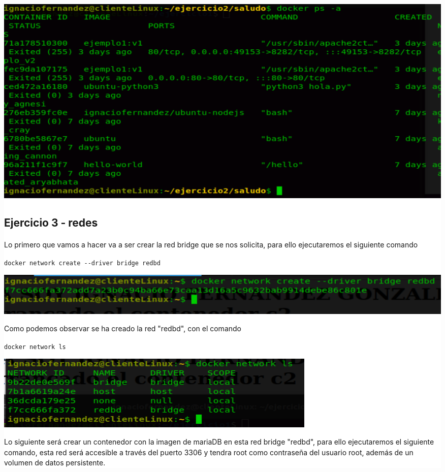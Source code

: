 ![image-20220326121406181](ACTIVIDAD%20EVALUABLE%203%20-%20GIT%20Y%20DOCKER.assets/image-20220326121406181.png)



## Ejercicio 3 - redes

Lo primero que vamos a hacer va a ser crear la red bridge que se nos solicita, para ello ejecutaremos el siguiente comando

```
docker network create --driver bridge redbd
```

![image-20220328182154568](ACTIVIDAD%20EVALUABLE%203%20-%20GIT%20Y%20DOCKER.assets/image-20220328182154568.png)

Como podemos observar se ha creado la red "redbd", con el comando

```
docker network ls
```

![image-20220328182325734](ACTIVIDAD%20EVALUABLE%203%20-%20GIT%20Y%20DOCKER.assets/image-20220328182325734.png)

Lo siguiente será crear un contenedor con la imagen de mariaDB en esta red bridge "redbd", para ello ejecutaremos el siguiente comando, esta red será accesible a través del puerto 3306 y tendra root como contraseña del usuario root, además de un volumen de datos persistente.

